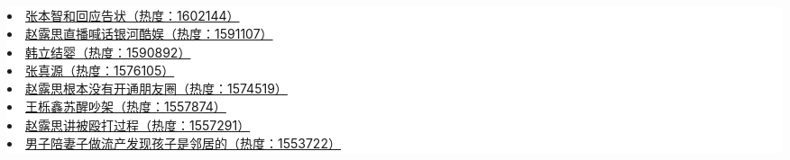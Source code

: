 <li>
<a href="https://s.weibo.com/weibo?q=%23%E5%BC%A0%E6%9C%AC%E6%99%BA%E5%92%8C%E5%9B%9E%E5%BA%94%E5%91%8A%E7%8A%B6%23" target="weibo">
张本智和回应告状（热度：1602144）
</a>
</li>

<li>
<a href="https://s.weibo.com/weibo?q=%23%E8%B5%B5%E9%9C%B2%E6%80%9D%E7%9B%B4%E6%92%AD%E5%96%8A%E8%AF%9D%E9%93%B6%E6%B2%B3%E9%85%B7%E5%A8%B1%23" target="weibo">
赵露思直播喊话银河酷娱（热度：1591107）
</a>
</li>

<li>
<a href="https://s.weibo.com/weibo?q=%23%E9%9F%A9%E7%AB%8B%E7%BB%93%E5%A9%B4%23" target="weibo">
韩立结婴（热度：1590892）
</a>
</li>

<li>
<a href="https://s.weibo.com/weibo?q=%23%E5%BC%A0%E7%9C%9F%E6%BA%90%23" target="weibo">
张真源（热度：1576105）
</a>
</li>

<li>
<a href="https://s.weibo.com/weibo?q=%23%E8%B5%B5%E9%9C%B2%E6%80%9D%E6%A0%B9%E6%9C%AC%E6%B2%A1%E6%9C%89%E5%BC%80%E9%80%9A%E6%9C%8B%E5%8F%8B%E5%9C%88%23" target="weibo">
赵露思根本没有开通朋友圈（热度：1574519）
</a>
</li>

<li>
<a href="https://s.weibo.com/weibo?q=%23%E7%8E%8B%E6%A0%8E%E9%91%AB%E8%8B%8F%E9%86%92%E5%90%B5%E6%9E%B6%23" target="weibo">
王栎鑫苏醒吵架（热度：1557874）
</a>
</li>

<li>
<a href="https://s.weibo.com/weibo?q=%23%E8%B5%B5%E9%9C%B2%E6%80%9D%E8%AE%B2%E8%A2%AB%E6%AE%B4%E6%89%93%E8%BF%87%E7%A8%8B%23" target="weibo">
赵露思讲被殴打过程（热度：1557291）
</a>
</li>

<li>
<a href="https://s.weibo.com/weibo?q=%23%E7%94%B7%E5%AD%90%E9%99%AA%E5%A6%BB%E5%AD%90%E5%81%9A%E6%B5%81%E4%BA%A7%E5%8F%91%E7%8E%B0%E5%AD%A9%E5%AD%90%E6%98%AF%E9%82%BB%E5%B1%85%E7%9A%84%23" target="weibo">
男子陪妻子做流产发现孩子是邻居的（热度：1553722）
</a>
</li>
